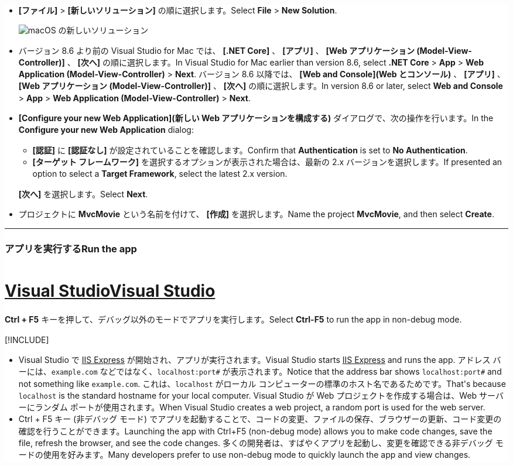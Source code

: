 * <span data-ttu-id="ae0d4-224">**[ファイル]** > **[新しいソリューション]** の順に選択します。</span><span class="sxs-lookup"><span data-stu-id="ae0d4-224">Select **File** > **New Solution**.</span></span>

  ![macOS の新しいソリューション](./start-mvc/_static/new_project_vsmac.png)

* <span data-ttu-id="ae0d4-226">バージョン 8.6 より前の Visual Studio for Mac では、 **[.NET Core]** 、 **[アプリ]** 、 **[Web アプリケーション (Model-View-Controller)]** 、 **[次へ]** の順に選択します。</span><span class="sxs-lookup"><span data-stu-id="ae0d4-226">In Visual Studio for Mac earlier than version 8.6, select **.NET Core** > **App** > **Web Application (Model-View-Controller)** > **Next**.</span></span> <span data-ttu-id="ae0d4-227">バージョン 8.6 以降では、 **[Web and Console]\(Web とコンソール\)** 、 **[アプリ]** 、 **[Web アプリケーション (Model-View-Controller)]** 、 **[次へ]** の順に選択します。</span><span class="sxs-lookup"><span data-stu-id="ae0d4-227">In version 8.6 or later, select **Web and Console** > **App** > **Web Application (Model-View-Controller)** > **Next**.</span></span>

* <span data-ttu-id="ae0d4-228">**[Configure your new Web Application]\(新しい Web アプリケーションを構成する\)** ダイアログで、次の操作を行います。</span><span class="sxs-lookup"><span data-stu-id="ae0d4-228">In the **Configure your new Web Application** dialog:</span></span>

  * <span data-ttu-id="ae0d4-229">**[認証]** に **[認証なし]** が設定されていることを確認します。</span><span class="sxs-lookup"><span data-stu-id="ae0d4-229">Confirm that **Authentication** is set to **No Authentication**.</span></span>
  * <span data-ttu-id="ae0d4-230">**[ターゲット フレームワーク]** を選択するオプションが表示された場合は、最新の 2.x バージョンを選択します。</span><span class="sxs-lookup"><span data-stu-id="ae0d4-230">If presented an option to select a **Target Framework**, select the latest 2.x version.</span></span>

  <span data-ttu-id="ae0d4-231">**[次へ]** を選択します。</span><span class="sxs-lookup"><span data-stu-id="ae0d4-231">Select **Next**.</span></span>

* <span data-ttu-id="ae0d4-232">プロジェクトに **MvcMovie** という名前を付けて、 **[作成]** を選択します。</span><span class="sxs-lookup"><span data-stu-id="ae0d4-232">Name the project **MvcMovie**, and then select **Create**.</span></span>

---

### <a name="run-the-app"></a><span data-ttu-id="ae0d4-233">アプリを実行する</span><span class="sxs-lookup"><span data-stu-id="ae0d4-233">Run the app</span></span>

# <a name="visual-studio"></a>[<span data-ttu-id="ae0d4-234">Visual Studio</span><span class="sxs-lookup"><span data-stu-id="ae0d4-234">Visual Studio</span></span>](#tab/visual-studio)

<span data-ttu-id="ae0d4-235">**Ctrl + F5** キーを押して、デバッグ以外のモードでアプリを実行します。</span><span class="sxs-lookup"><span data-stu-id="ae0d4-235">Select **Ctrl-F5** to run the app in non-debug mode.</span></span>

[!INCLUDE[](~/includes/trustCertVS.md)]

* <span data-ttu-id="ae0d4-236">Visual Studio で [IIS Express](/iis/extensions/introduction-to-iis-express/iis-express-overview) が開始され、アプリが実行されます。</span><span class="sxs-lookup"><span data-stu-id="ae0d4-236">Visual Studio starts [IIS Express](/iis/extensions/introduction-to-iis-express/iis-express-overview) and runs the app.</span></span> <span data-ttu-id="ae0d4-237">アドレス バーには、`example.com` などではなく、`localhost:port#` が表示されます。</span><span class="sxs-lookup"><span data-stu-id="ae0d4-237">Notice that the address bar shows `localhost:port#` and not something like `example.com`.</span></span> <span data-ttu-id="ae0d4-238">これは、`localhost` がローカル コンピューターの標準のホスト名であるためです。</span><span class="sxs-lookup"><span data-stu-id="ae0d4-238">That's because `localhost` is the standard hostname for your local computer.</span></span> <span data-ttu-id="ae0d4-239">Visual Studio が Web プロジェクトを作成する場合は、Web サーバーにランダム ポートが使用されます。</span><span class="sxs-lookup"><span data-stu-id="ae0d4-239">When Visual Studio creates a web project, a random port is used for the web server.</span></span>
* <span data-ttu-id="ae0d4-240">Ctrl + F5 キー (非デバッグ モード) でアプリを起動することで、コードの変更、ファイルの保存、ブラウザーの更新、コード変更の確認を行うことができます。</span><span class="sxs-lookup"><span data-stu-id="ae0d4-240">Launching the app with Ctrl+F5 (non-debug mode) allows you to make code changes, save the file, refresh the browser, and see the code changes.</span></span> <span data-ttu-id="ae0d4-241">多くの開発者は、すばやくアプリを起動し、変更を確認できる非デバッグ モードの使用を好みます。</span><span class="sxs-lookup"><span data-stu-id="ae0d4-241">Many developers prefer to use non-debug mode to quickly launch the app and view changes.</span></span>